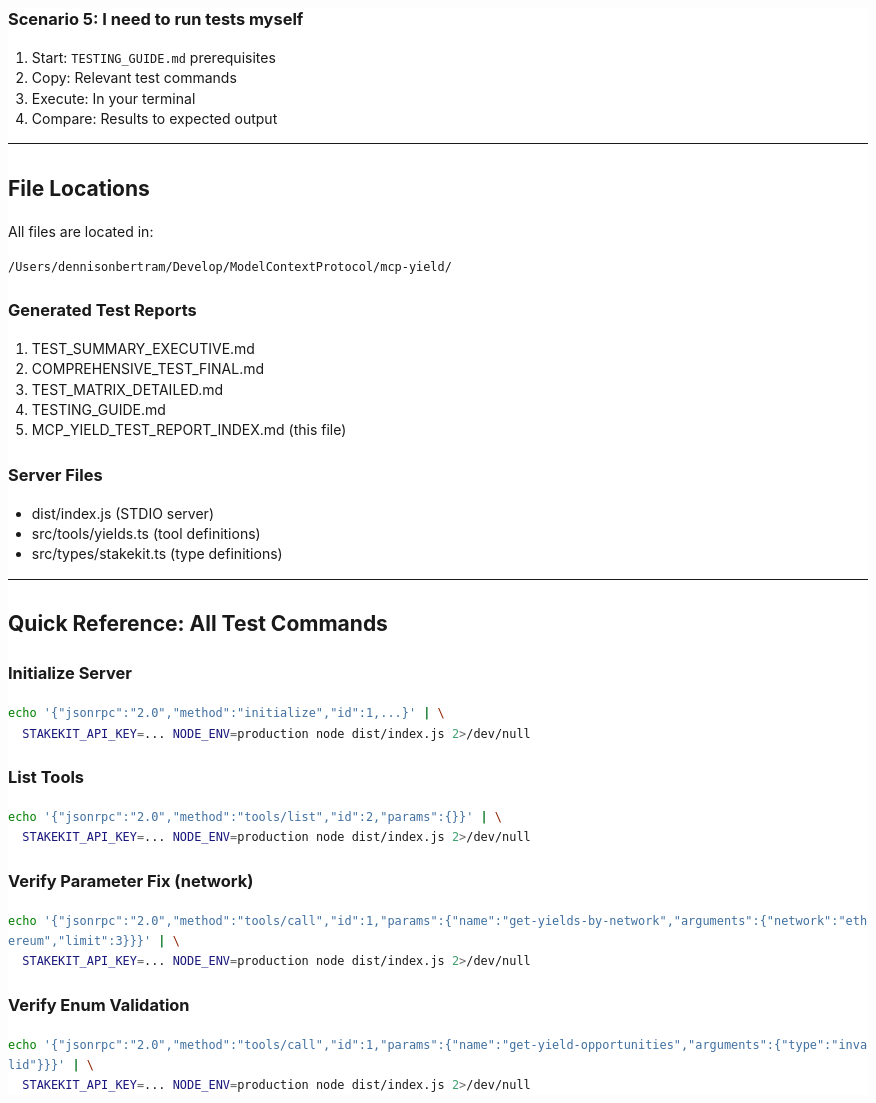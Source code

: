 ### Scenario 5: I need to run tests myself
1. Start: `TESTING_GUIDE.md` prerequisites
2. Copy: Relevant test commands
3. Execute: In your terminal
4. Compare: Results to expected output

---

## File Locations

All files are located in:
```
/Users/dennisonbertram/Develop/ModelContextProtocol/mcp-yield/
```

### Generated Test Reports
1. TEST_SUMMARY_EXECUTIVE.md
2. COMPREHENSIVE_TEST_FINAL.md
3. TEST_MATRIX_DETAILED.md
4. TESTING_GUIDE.md
5. MCP_YIELD_TEST_REPORT_INDEX.md (this file)

### Server Files
- dist/index.js (STDIO server)
- src/tools/yields.ts (tool definitions)
- src/types/stakekit.ts (type definitions)

---

## Quick Reference: All Test Commands

### Initialize Server
```bash
echo '{"jsonrpc":"2.0","method":"initialize","id":1,...}' | \
  STAKEKIT_API_KEY=... NODE_ENV=production node dist/index.js 2>/dev/null
```

### List Tools
```bash
echo '{"jsonrpc":"2.0","method":"tools/list","id":2,"params":{}}' | \
  STAKEKIT_API_KEY=... NODE_ENV=production node dist/index.js 2>/dev/null
```

### Verify Parameter Fix (network)
```bash
echo '{"jsonrpc":"2.0","method":"tools/call","id":1,"params":{"name":"get-yields-by-network","arguments":{"network":"ethereum","limit":3}}}' | \
  STAKEKIT_API_KEY=... NODE_ENV=production node dist/index.js 2>/dev/null
```

### Verify Enum Validation
```bash
echo '{"jsonrpc":"2.0","method":"tools/call","id":1,"params":{"name":"get-yield-opportunities","arguments":{"type":"invalid"}}}' | \
  STAKEKIT_API_KEY=... NODE_ENV=production node dist/index.js 2>/dev/null
```
